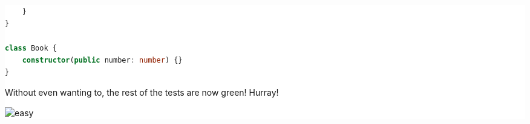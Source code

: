 ```typescript
    }
}

class Book {
    constructor(public number: number) {}
}
```

Without even wanting to, the rest of the tests are now green!
Hurray!

![easy](../../../images/easy.gif)
